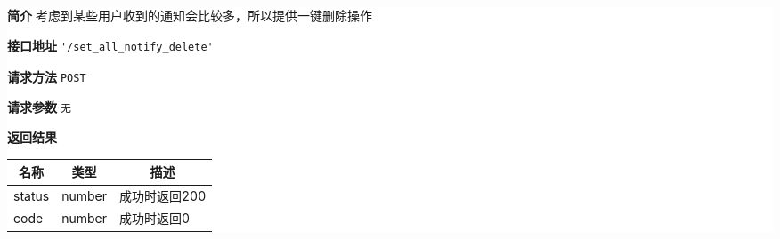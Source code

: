 **简介**
考虑到某些用户收到的通知会比较多，所以提供一键删除操作

**接口地址**
`'/set_all_notify_delete'`

**请求方法**
`POST`

**请求参数**
`无`

**返回结果**

| 名称 | 类型 | 描述 |
| -------- | -------- | -------- |
| status   | number     |成功时返回200|
| code     | number     |成功时返回0|

